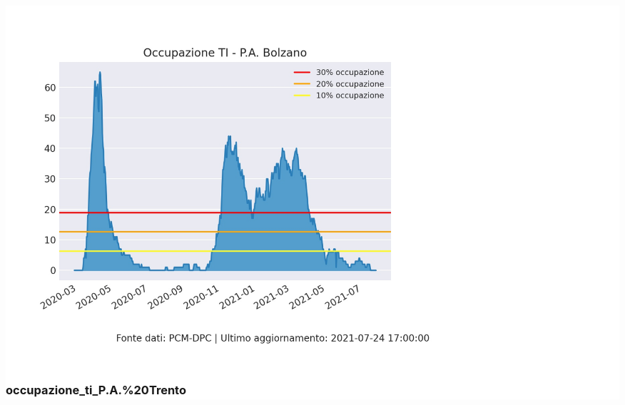<img src="graphs/epidemia/occupazione_ti_P.A.%20Bolzano.jpg" width="600" height="500"></img>
### occupazione_ti_P.A.%20Trento